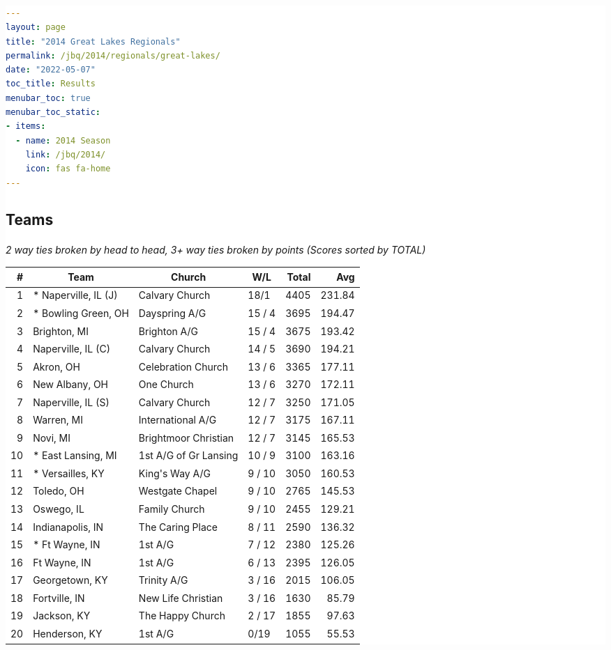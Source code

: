 ```yaml
---
layout: page
title: "2014 Great Lakes Regionals"
permalink: /jbq/2014/regionals/great-lakes/
date: "2022-05-07"
toc_title: Results
menubar_toc: true
menubar_toc_static:
- items:
  - name: 2014 Season
    link: /jbq/2014/
    icon: fas fa-home
---
```


## Teams

*2 way ties broken by head to head, 3+ way ties broken by points (Scores sorted by TOTAL)*

| #  | Team                  | Church                | W/L  | Total | Avg    |
|---:|-----------------------|-----------------------|------|------:|-------:|
| 1  | \* Naperville, IL (J) | Calvary Church        | 18/1 | 4405  | 231.84 |
| 2  | \* Bowling Green, OH  | Dayspring A/G         | 15 / 4 | 3695  | 194.47 |
| 3  | Brighton, MI          | Brighton A/G          | 15 / 4 | 3675  | 193.42 |
| 4  | Naperville, IL (C)    | Calvary Church        | 14 / 5 | 3690  | 194.21 |
| 5  | Akron, OH             | Celebration Church    | 13 / 6 | 3365  | 177.11 |
| 6  | New Albany, OH        | One Church            | 13 / 6 | 3270  | 172.11 |
| 7  | Naperville, IL (S)    | Calvary Church        | 12 / 7 | 3250  | 171.05 |
| 8  | Warren, MI            | International A/G     | 12 / 7 | 3175  | 167.11 |
| 9  | Novi, MI              | Brightmoor Christian  | 12 / 7 | 3145  | 165.53 |
| 10 | \* East Lansing, MI   | 1st A/G of Gr Lansing | 10 / 9 | 3100  | 163.16 |
| 11 | \* Versailles, KY     | King's Way A/G        | 9 / 10 | 3050  | 160.53 |
| 12 | Toledo, OH            | Westgate Chapel       | 9 / 10 | 2765  | 145.53 |
| 13 | Oswego, IL            | Family Church         | 9 / 10 | 2455  | 129.21 |
| 14 | Indianapolis, IN      | The Caring Place      | 8 / 11 | 2590  | 136.32 |
| 15 | \* Ft Wayne, IN       | 1st A/G               | 7 / 12 | 2380  | 125.26 |
| 16 | Ft Wayne, IN          | 1st A/G               | 6 / 13 | 2395  | 126.05 |
| 17 | Georgetown, KY        | Trinity A/G           | 3 / 16 | 2015  | 106.05 |
| 18 | Fortville, IN         | New Life Christian    | 3 / 16 | 1630  | 85.79  |
| 19 | Jackson, KY           | The Happy Church      | 2 / 17 | 1855  | 97.63  |
| 20 | Henderson, KY         | 1st A/G               | 0/19 | 1055  | 55.53  |
